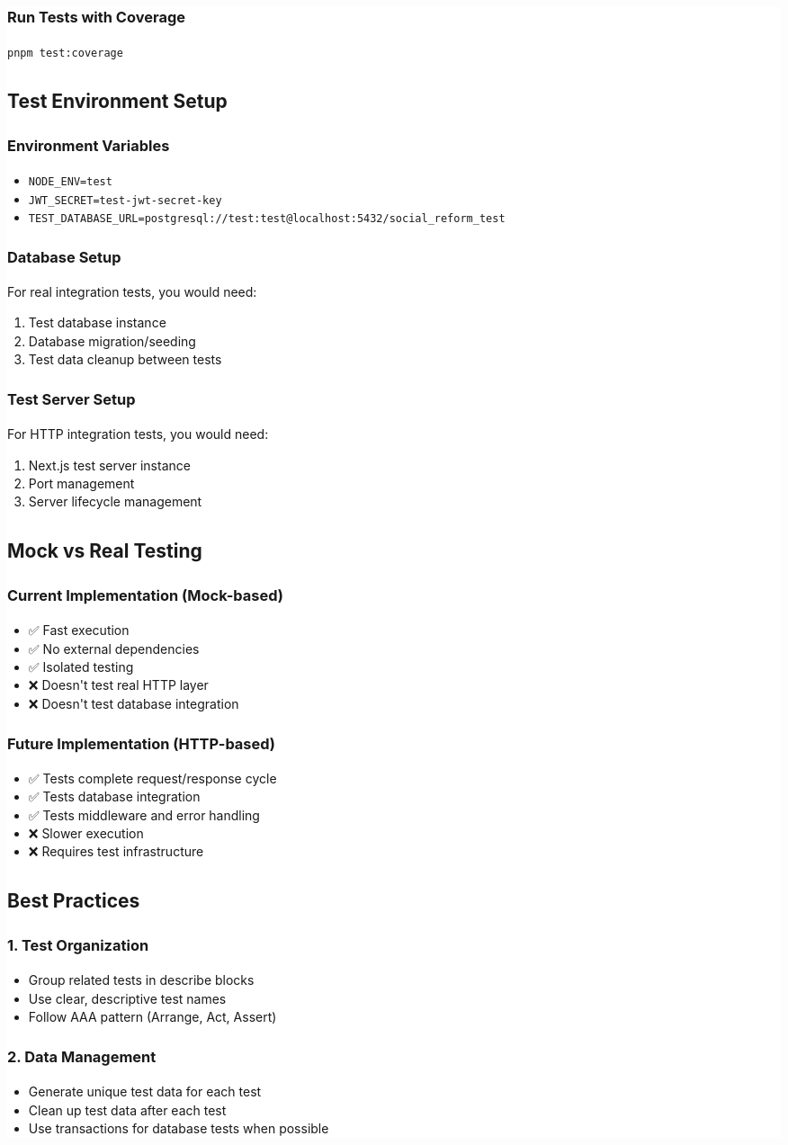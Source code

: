 ### Run Tests with Coverage
```bash
pnpm test:coverage
```

## Test Environment Setup

### Environment Variables
- `NODE_ENV=test`
- `JWT_SECRET=test-jwt-secret-key`
- `TEST_DATABASE_URL=postgresql://test:test@localhost:5432/social_reform_test`

### Database Setup
For real integration tests, you would need:
1. Test database instance
2. Database migration/seeding
3. Test data cleanup between tests

### Test Server Setup
For HTTP integration tests, you would need:
1. Next.js test server instance
2. Port management
3. Server lifecycle management

## Mock vs Real Testing

### Current Implementation (Mock-based)
- ✅ Fast execution
- ✅ No external dependencies
- ✅ Isolated testing
- ❌ Doesn't test real HTTP layer
- ❌ Doesn't test database integration

### Future Implementation (HTTP-based)
- ✅ Tests complete request/response cycle
- ✅ Tests database integration
- ✅ Tests middleware and error handling
- ❌ Slower execution
- ❌ Requires test infrastructure

## Best Practices

### 1. Test Organization
- Group related tests in describe blocks
- Use clear, descriptive test names
- Follow AAA pattern (Arrange, Act, Assert)

### 2. Data Management
- Generate unique test data for each test
- Clean up test data after each test
- Use transactions for database tests when possible
